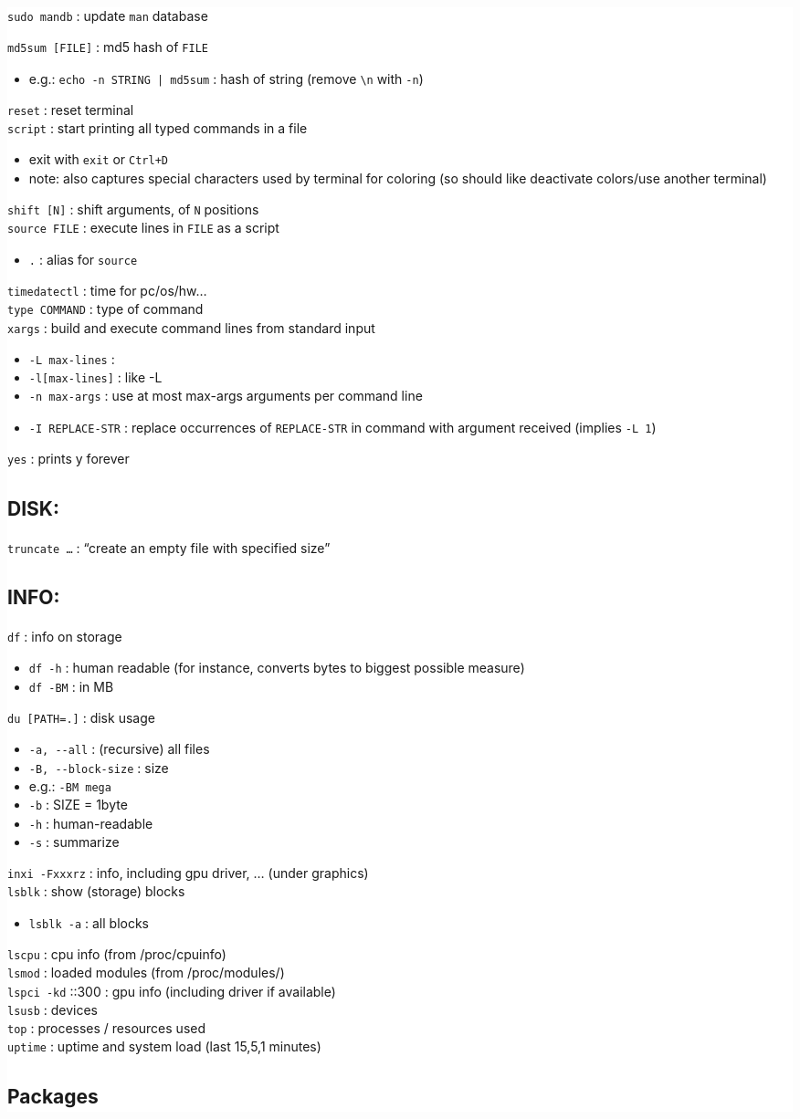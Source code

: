 `sudo mandb` : update `man` database  

`md5sum [FILE]` : md5 hash of `FILE`
*	e.g.: `echo -n STRING | md5sum` : hash of string (remove `\n` with `-n`)  

`reset` : reset terminal  
`script` : start printing all typed commands in a file
*	exit with `exit` or `Ctrl+D`
*	note: also captures special characters used by terminal for coloring (so should like deactivate colors/use another terminal)

`shift [N]` : shift arguments, of `N` positions  
`source FILE` : execute lines in `FILE` as a script  
*	`.` : alias for `source`

`timedatectl` : time for pc/os/hw…  
`type COMMAND` : type of command  
`xargs` : build and execute command lines from standard input  
*	``-L max-lines`` :   
*	``-l[max-lines]`` : like -L  
*	``-n max-args`` : use at most max-args arguments per command line  
+	`-I REPLACE-STR` : replace occurrences of `REPLACE-STR` in command with argument received (implies `-L 1`)

`yes` : prints y forever  
  
## DISK:  
`truncate …` : “create an empty file with specified size”  
  
## INFO:
`df` : info on storage  
*	``df -h`` : human readable (for instance, converts bytes to biggest possible measure)  
*	``df -BM`` : in MB  

`du [PATH=.]` : disk usage  
*	``-a, --all`` : (recursive) all files  
*	``-B, --block-size`` : size
*	e.g.: `-BM mega`  
*	``-b`` : SIZE = 1byte  
*	``-h`` : human-readable  
*	``-s`` : summarize  

`inxi -Fxxxrz` : info, including gpu driver, … (under graphics)  
`lsblk` : show (storage) blocks  
*	``lsblk -a`` : all blocks  

`lscpu` : cpu info (from /proc/cpuinfo)  
`lsmod` : loaded modules (from /proc/modules/)  
`lspci -kd` ::300 : gpu info (including driver if available)  
`lsusb` : devices  
`top` : processes / resources used  
`uptime` : uptime and system load (last 15,5,1 minutes)  
  
## Packages
  